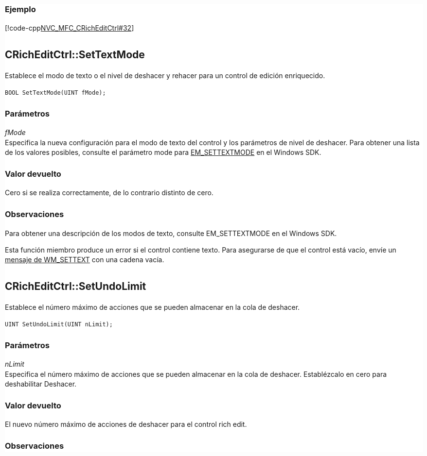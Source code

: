 ### <a name="example"></a>Ejemplo

[!code-cpp[NVC_MFC_CRichEditCtrl#32](../../mfc/reference/codesnippet/cpp/cricheditctrl-class_32.cpp)]

## <a name="cricheditctrlsettextmode"></a><a name="settextmode"></a>CRichEditCtrl::SetTextMode

Establece el modo de texto o el nivel de deshacer y rehacer para un control de edición enriquecido.

```
BOOL SetTextMode(UINT fMode);
```

### <a name="parameters"></a>Parámetros

*fMode*<br/>
Especifica la nueva configuración para el modo de texto del control y los parámetros de nivel de deshacer. Para obtener una lista de los valores posibles, consulte el parámetro mode para [EM_SETTEXTMODE](/windows/win32/Controls/em-settextmode) en el Windows SDK.

### <a name="return-value"></a>Valor devuelto

Cero si se realiza correctamente, de lo contrario distinto de cero.

### <a name="remarks"></a>Observaciones

Para obtener una descripción de los modos de texto, consulte EM_SETTEXTMODE en el Windows SDK.

Esta función miembro produce un error si el control contiene texto. Para asegurarse de que el control está vacío, envíe un [mensaje de WM_SETTEXT](/windows/win32/winmsg/wm-settext) con una cadena vacía.

## <a name="cricheditctrlsetundolimit"></a><a name="setundolimit"></a>CRichEditCtrl::SetUndoLimit

Establece el número máximo de acciones que se pueden almacenar en la cola de deshacer.

```
UINT SetUndoLimit(UINT nLimit);
```

### <a name="parameters"></a>Parámetros

*nLimit*<br/>
Especifica el número máximo de acciones que se pueden almacenar en la cola de deshacer. Establézcalo en cero para deshabilitar Deshacer.

### <a name="return-value"></a>Valor devuelto

El nuevo número máximo de acciones de deshacer para el control rich edit.

### <a name="remarks"></a>Observaciones
